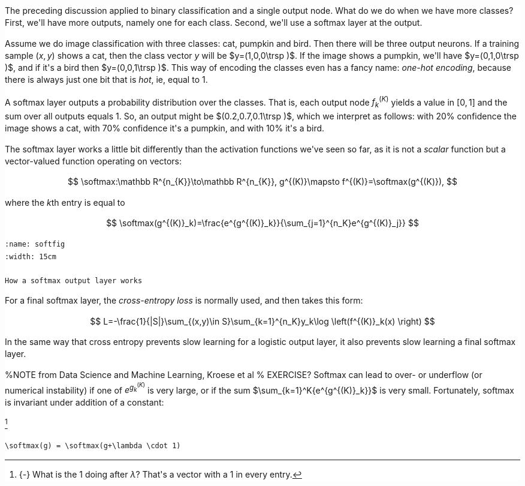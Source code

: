 The preceding discussion applied to binary classification and a single output 
node. What do we do when we have more classes? First, we'll have more outputs, namely
one for each class. Second, we'll use a softmax layer at the output. 

Assume we do image classification
with three classes: cat, pumpkin and bird. Then there will be three output neurons.
If a training sample $(x,y)$ shows a cat, then the class vector $y$ will be $y=(1,0,0\trsp )$.
If the image shows a pumpkin, we'll have $y=(0,1,0\trsp )$, and if it's a bird then
$y=(0,0,1\trsp )$. This way of encoding the classes even has a fancy name: *one-hot encoding*,
because there is always just one bit that is *hot*, ie, equal to 1.    

A softmax layer outputs a probability distribution over the classes. 
That is, each output node $f^{(K)}_k$ yields a value in $[0,1]$ and the sum over all
outputs equals 1.
So, an output might be $(0.2,0.7,0.1\trsp )$, which we interpret as follows: 
with 20\% confidence the image shows a cat, with 70\% confidence it's a pumpkin, and 
with 10\% it's a bird.


The softmax layer works a little bit differently than the activation functions we've seen
so far, as it is not a *scalar* function but a vector-valued function operating on 
vectors:

$$
\softmax:\mathbb R^{n_{K}}\to\mathbb R^{n_{K}}, g^{(K)}\mapsto f^{(K)}=\softmax(g^{(K)}),
$$

where the $k$th entry is equal to

$$
\softmax(g^{(K)}_k)=\frac{e^{g^{(K)}_k}}{\sum_{j=1}^{n_K}e^{g^{(K)}_j}}
$$

```{figure} pix/soft.png
:name: softfig
:width: 15cm

How a softmax output layer works
```

For a final softmax layer, the *cross-entropy loss* is normally used, and then takes this form:

$$
L=-\frac{1}{|S|}\sum_{(x,y)\in S}\sum_{k=1}^{n_K}y_k\log \left(f^{(K)}_k(x) \right)
$$

In the same way that cross entropy prevents slow learning for a logistic output layer, 
it also prevents slow learning a final softmax layer. 


%NOTE from Data Science and Machine Learning, Kroese et al
% EXERCISE?
Softmax can lead to over- or underflow (or numerical instability) if one of ${e^{g^{(K)}_k}}$
is very large, or if the sum $\sum_{k=1}^K{e^{g^{(K)}_k}}$ is very small. Fortunately, 
softmax is invariant under addition of a constant:

[^onevec]
```{math}
\softmax(g) = \softmax(g+\lambda \cdot 1)
```


[^Niel]: A very good source for this -- and other aspects of neural networks! -- is Michael Nielsen's [website](http://neuralnetworksanddeeplearning.com)
[^matnot]: for a matrix $A$, the notation $A_{i,\bullet}$ denotes the $i$th row of $A$.
[^Niel2]: At [Michael Nielsen's website](http://neuralnetworksanddeeplearning.com/chap3.html) there is a nice animation that illustrates this behaviour.
[^losscomp]: {-} [{{ codeicon }}loss_compare](https://colab.research.google.com/github/henningbruhn/math_of_ml_course/blob/main/neural_networks/loss_compare.ipynb)
[^onevec]: {-} What is the $1$ doing after $\lambda$? That's a vector with a 1 in every entry.
[^MonteC]: {-} What is a *Monte-Carlo* estimator? That is just fancy speak for: Let's take the mean of random samples.
[^Ded]: *On the number of minima of a random polynomial*, J.-P. Dedieu and G. Malajovich (2008)
[^notraps]: {-} [{{ codeicon }}no_traps](https://colab.research.google.com/github/henningbruhn/math_of_ml_course/blob/main/neural_networks/no_traps.ipynb)
[^All]: *Identifiability of parameters in latent structure models with many observed variables*, E.S. Allman, C. Matias, J.A. Rhodes (2009), [arXiv:0809.5032](https://arxiv.org/abs/0809.5032)
[^SC16]: *Data independent training error guarantees for multilayer neural networks*, D. Soudry and Y. Carmon (2016), [arXiv:1605.08361](https://arxiv.org/abs/1605.08361)